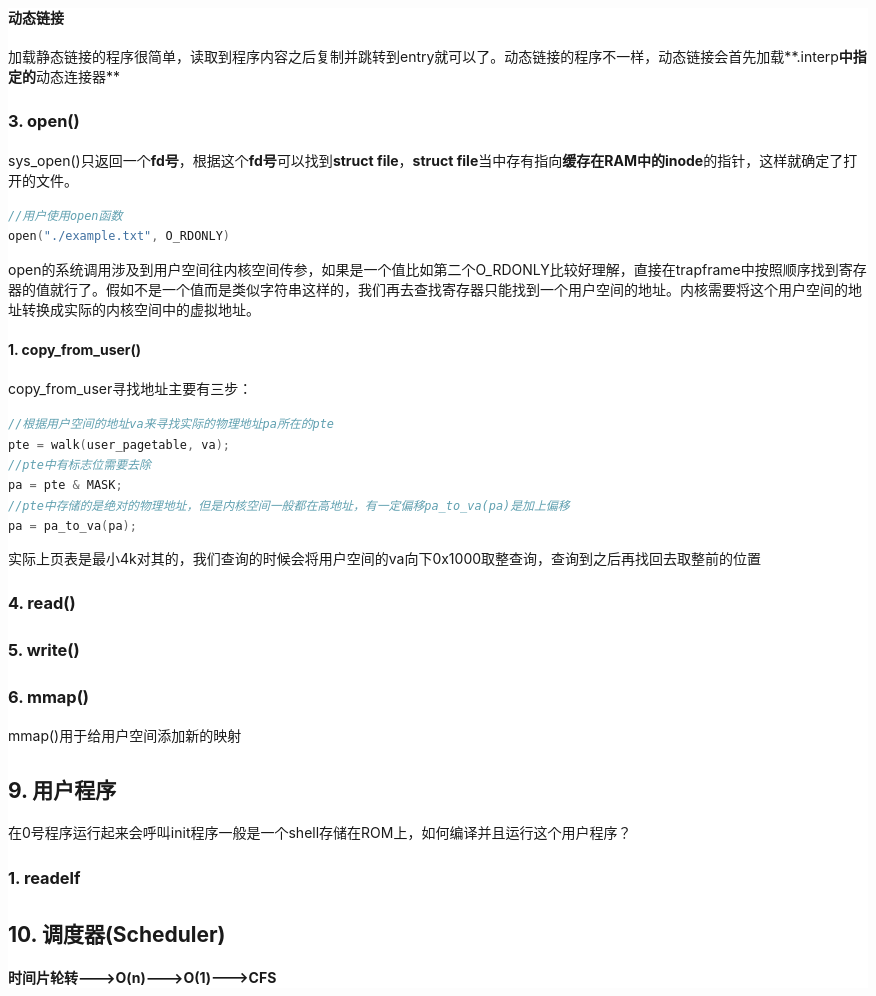 #### 动态链接

加载静态链接的程序很简单，读取到程序内容之后复制并跳转到entry就可以了。动态链接的程序不一样，动态链接会首先加载**.interp**中指定的**动态连接器**



### 3. open()

sys_open()只返回一个**fd号**，根据这个**fd号**可以找到**struct file**，**struct file**当中存有指向**缓存在RAM中的inode**的指针，这样就确定了打开的文件。

```c
//用户使用open函数
open("./example.txt", O_RDONLY)
```

open的系统调用涉及到用户空间往内核空间传参，如果是一个值比如第二个O_RDONLY比较好理解，直接在trapframe中按照顺序找到寄存器的值就行了。假如不是一个值而是类似字符串这样的，我们再去查找寄存器只能找到一个用户空间的地址。内核需要将这个用户空间的地址转换成实际的内核空间中的虚拟地址。

#### 1. copy_from_user()

copy_from_user寻找地址主要有三步：

```c
//根据用户空间的地址va来寻找实际的物理地址pa所在的pte
pte = walk(user_pagetable, va);
//pte中有标志位需要去除
pa = pte & MASK;
//pte中存储的是绝对的物理地址，但是内核空间一般都在高地址，有一定偏移pa_to_va(pa)是加上偏移
pa = pa_to_va(pa);
```

实际上页表是最小4k对其的，我们查询的时候会将用户空间的va向下0x1000取整查询，查询到之后再找回去取整前的位置

### 4. read()

### 5. write()

### 6. mmap()

mmap()用于给用户空间添加新的映射





## 9. 用户程序

在0号程序运行起来会呼叫init程序一般是一个shell存储在ROM上，如何编译并且运行这个用户程序？

### 1. readelf



## 10. 调度器(Scheduler)

**时间片轮转--->O(n)--->O(1)--->CFS**

